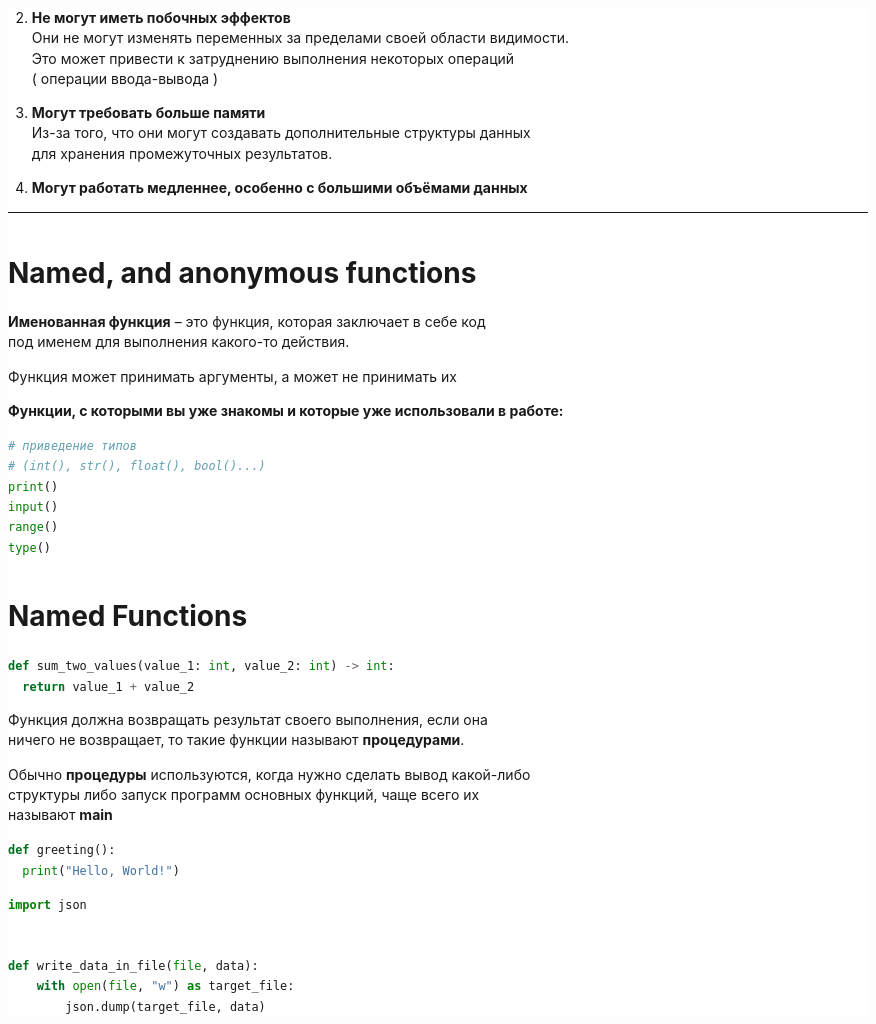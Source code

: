 2) **Не могут иметь побочных эффектов**                                  
Они не могут изменять переменных за пределами своей области видимости.                               
Это может привести к затруднению выполнения некоторых операций                             
( операции ввода-вывода )                                 

3) **Могут требовать больше памяти**                                    
Из-за того, что они могут создавать дополнительные структуры данных                        
для хранения промежуточных результатов.                                  

4) **Могут работать медленнее, особенно с большими объёмами данных**                                                        


---

# **Named, and anonymous functions**

**Именованная функция** – это функция, которая заключает в себе код                    
под именем для выполнения какого-то действия.                           

Функция может принимать аргументы, а может не принимать их                           


**Функции, с которыми вы уже знакомы и которые уже использовали в работе:**                          

```python
# приведение типов
# (int(), str(), float(), bool()...)
print()
input()
range()
type()
```

# **Named Functions**

```python
def sum_two_values(value_1: int, value_2: int) -> int:
  return value_1 + value_2
```

Функция должна возвращать результат своего выполнения, если она                      
ничего не возвращает, то такие функции называют **процедурами**.                                 

Обычно **процедуры** используются, когда нужно сделать вывод какой-либо                     
структуры либо запуск программ основных функций, чаще всего их                     
называют **main**


```python
def greeting():
  print("Hello, World!")
```

```python
import json


def write_data_in_file(file, data):
    with open(file, "w") as target_file:
        json.dump(target_file, data)
```
